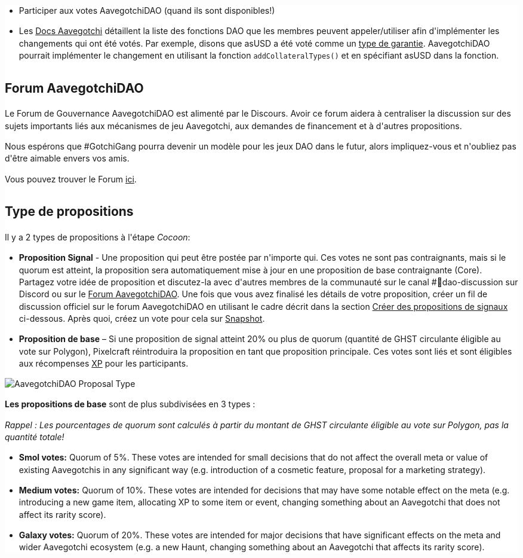 * Participer aux votes AavegotchiDAO (quand ils sont disponibles!)

* Les [Docs Aavegotchi](https://docs.aavegotchi.com/overview/governance) détaillent la liste des fonctions DAO que les membres peuvent appeler/utiliser afin d'implémenter les changements qui ont été votés. Par exemple, disons que asUSD a été voté comme un [type de garantie](/posts/atokens). AavegotchiDAO pourrait implémenter le changement en utilisant la fonction `addCollateralTypes()` et en spécifiant asUSD dans la fonction.

## Forum AavegotchiDAO

Le Forum de Gouvernance AavegotchiDAO est alimenté par le Discours. Avoir ce forum aidera à centraliser la discussion sur des sujets importants liés aux mécanismes de jeu Aavegotchi, aux demandes de financement et à d'autres propositions.

Nous espérons que #GotchiGang pourra devenir un modèle pour les jeux DAO dans le futur, alors impliquez-vous et n'oubliez pas d'être aimable envers vos amis.

Vous pouvez trouver le Forum [ici](https://dao.aavegotchi.com/).

## Type de propositions

Il y a 2 types de propositions à l'étape *Cocoon*:

* **Proposition Signal** - Une proposition qui peut être postée par n'importe qui. Ces votes ne sont pas contraignants, mais si le quorum est atteint, la proposition sera automatiquement mise à jour en une proposition de base contraignante (Core). Partagez votre idée de proposition et discutez-la avec d'autres membres de la communauté sur le canal #🌱dao-discussion sur Discord ou sur le [Forum AavegotchiDAO](https://dao.aavegotchi.com/). Une fois que vous avez finalisé les détails de votre proposition, créer un fil de discussion officiel sur le forum AavegotchiDAO en utilisant le cadre décrit dans la section [Créer des propositions de signaux](/dao#creating-signal-proposals) ci-dessous. Après quoi, créez un vote pour cela sur [Snapshot](https://snapshot.org/#/aavegotchi.eth).

* **Proposition de base** – Si une proposition de signal atteint 20% ou plus de quorum (quantité de GHST circulante éligible au vote sur Polygon), Pixelcraft réintroduira la proposition en tant que proposition principale. Ces votes sont liés et sont éligibles aux récompenses [XP](/traits#experience) pour les participants.

<img class = "bodyImage" src = "/dao/proposal-type.png" alt = "AavegotchiDAO Proposal Type" />

**Les propositions de base** sont de plus subdivisées en 3 types :

*Rappel : Les pourcentages de quorum sont calculés à partir du montant de GHST circulante éligible au vote sur Polygon, pas la quantité totale!*

* **Smol votes:** Quorum of 5%. These votes are intended for small decisions that do not affect the overall meta or value of existing Aavegotchis in any significant way (e.g. introduction of a cosmetic feature, proposal for a marketing strategy).

* **Medium votes:** Quorum of 10%. These votes are intended for decisions that may have some notable effect on the meta (e.g. introducing a new game item, allocating XP to some item or event, changing something about an Aavegotchi that does not affect its rarity score).

* **Galaxy votes:** Quorum of 20%. These votes are intended for major decisions that have significant effects on the meta and wider Aavegotchi ecosystem (e.g. a new Haunt, changing something about an Aavegotchi that affects its rarity score).
